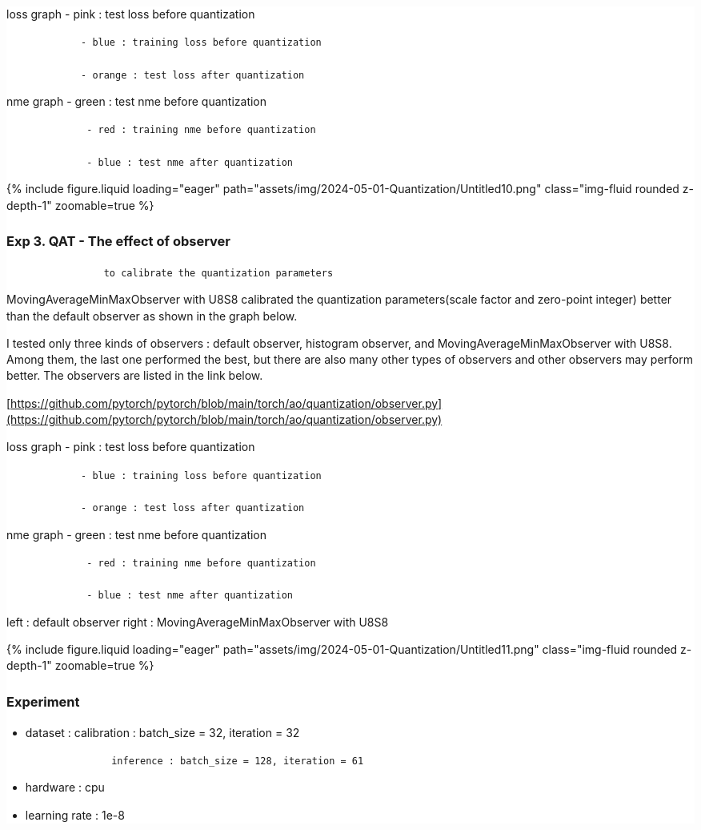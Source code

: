 loss graph - pink : test loss before quantization

                 - blue : training loss before quantization

                 - orange : test loss after quantization 

nme graph - green : test nme before quantization

                  - red : training nme before quantization

                  - blue : test nme after quantization 

<div class="row mt-3">
    <div class="col-sm mt-3 mt-md-0">
        {% include figure.liquid loading="eager" path="assets/img/2024-05-01-Quantization/Untitled10.png" class="img-fluid rounded z-depth-1" zoomable=true %}
    </div>
</div>

### Exp 3. QAT - The effect of observer 
                     to calibrate the quantization parameters

MovingAverageMinMaxObserver with U8S8 calibrated the quantization parameters(scale factor and zero-point integer) better than the default observer as shown in the graph below.

I tested only three kinds of observers : default observer, histogram observer, and MovingAverageMinMaxObserver with U8S8. Among them, the last one performed the best, but there are also many other types of observers and other observers may perform better. The observers are listed in the link below.

[https://github.com/pytorch/pytorch/blob/main/torch/ao/quantization/observer.py](https://github.com/pytorch/pytorch/blob/main/torch/ao/quantization/observer.py)

loss graph - pink : test loss before quantization

                 - blue : training loss before quantization

                 - orange : test loss after quantization 

nme graph - green : test nme before quantization

                  - red : training nme before quantization

                  - blue : test nme after quantization 

left : default observer             right : MovingAverageMinMaxObserver with U8S8

<div class="row mt-3">
    <div class="col-sm mt-3 mt-md-0">
        {% include figure.liquid loading="eager" path="assets/img/2024-05-01-Quantization/Untitled11.png" class="img-fluid rounded z-depth-1" zoomable=true %}
    </div>
</div>

### Experiment

- dataset : calibration : batch_size = 32, iteration = 32

                     inference : batch_size = 128, iteration = 61

- hardware : cpu
- learning rate : 1e-8
